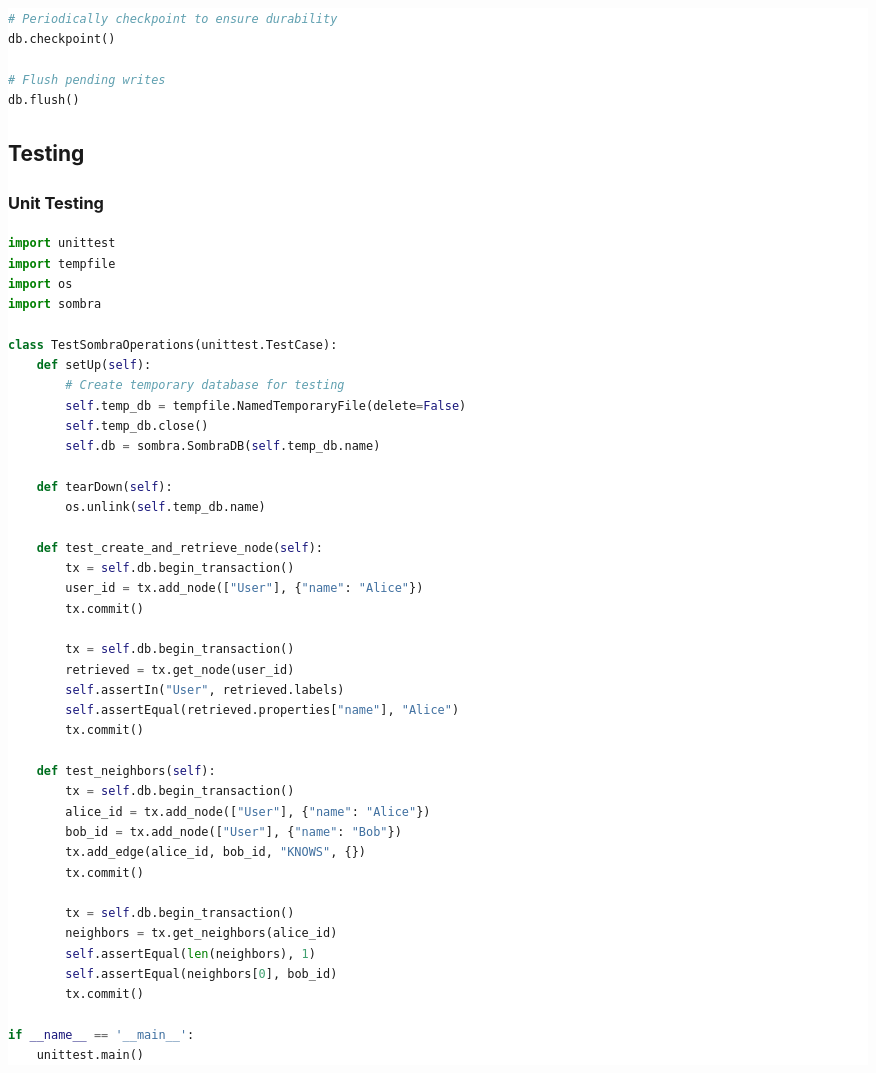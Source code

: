 ```python
# Periodically checkpoint to ensure durability
db.checkpoint()

# Flush pending writes
db.flush()
```

## Testing

### Unit Testing

```python
import unittest
import tempfile
import os
import sombra

class TestSombraOperations(unittest.TestCase):
    def setUp(self):
        # Create temporary database for testing
        self.temp_db = tempfile.NamedTemporaryFile(delete=False)
        self.temp_db.close()
        self.db = sombra.SombraDB(self.temp_db.name)
    
    def tearDown(self):
        os.unlink(self.temp_db.name)
    
    def test_create_and_retrieve_node(self):
        tx = self.db.begin_transaction()
        user_id = tx.add_node(["User"], {"name": "Alice"})
        tx.commit()
        
        tx = self.db.begin_transaction()
        retrieved = tx.get_node(user_id)
        self.assertIn("User", retrieved.labels)
        self.assertEqual(retrieved.properties["name"], "Alice")
        tx.commit()
    
    def test_neighbors(self):
        tx = self.db.begin_transaction()
        alice_id = tx.add_node(["User"], {"name": "Alice"})
        bob_id = tx.add_node(["User"], {"name": "Bob"})
        tx.add_edge(alice_id, bob_id, "KNOWS", {})
        tx.commit()
        
        tx = self.db.begin_transaction()
        neighbors = tx.get_neighbors(alice_id)
        self.assertEqual(len(neighbors), 1)
        self.assertEqual(neighbors[0], bob_id)
        tx.commit()

if __name__ == '__main__':
    unittest.main()
```
